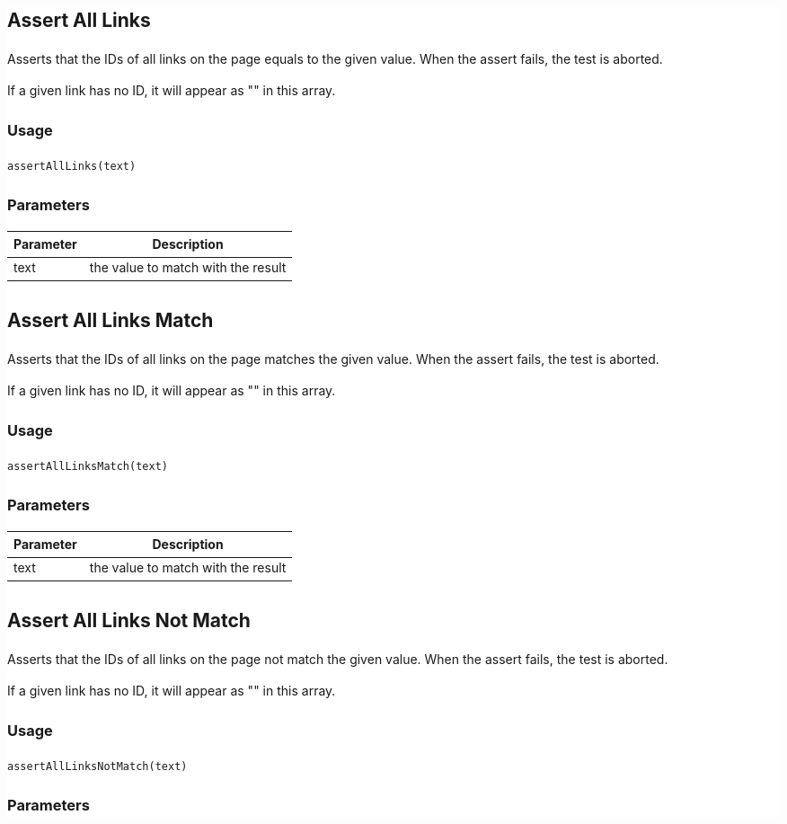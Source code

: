 ## Assert All Links

Asserts that the IDs of all links on the page equals to the given value. When the assert fails, the test is aborted.

 <p> If a given link has no ID, it will appear as "" in this array. </p>

### Usage

`
assertAllLinks(text)
`

### Parameters

Parameter | Description
--------- | -----------
text | the value to match with the result

## Assert All Links Match

Asserts that the IDs of all links on the page matches the given value. When the assert fails, the test is aborted.

 <p> If a given link has no ID, it will appear as "" in this array. </p>

### Usage

`
assertAllLinksMatch(text)
`

### Parameters

Parameter | Description
--------- | -----------
text | the value to match with the result

## Assert All Links Not Match

Asserts that the IDs of all links on the page not match the given value. When the assert fails, the test is aborted.

 <p> If a given link has no ID, it will appear as "" in this array. </p>

### Usage

`
assertAllLinksNotMatch(text)
`

### Parameters
